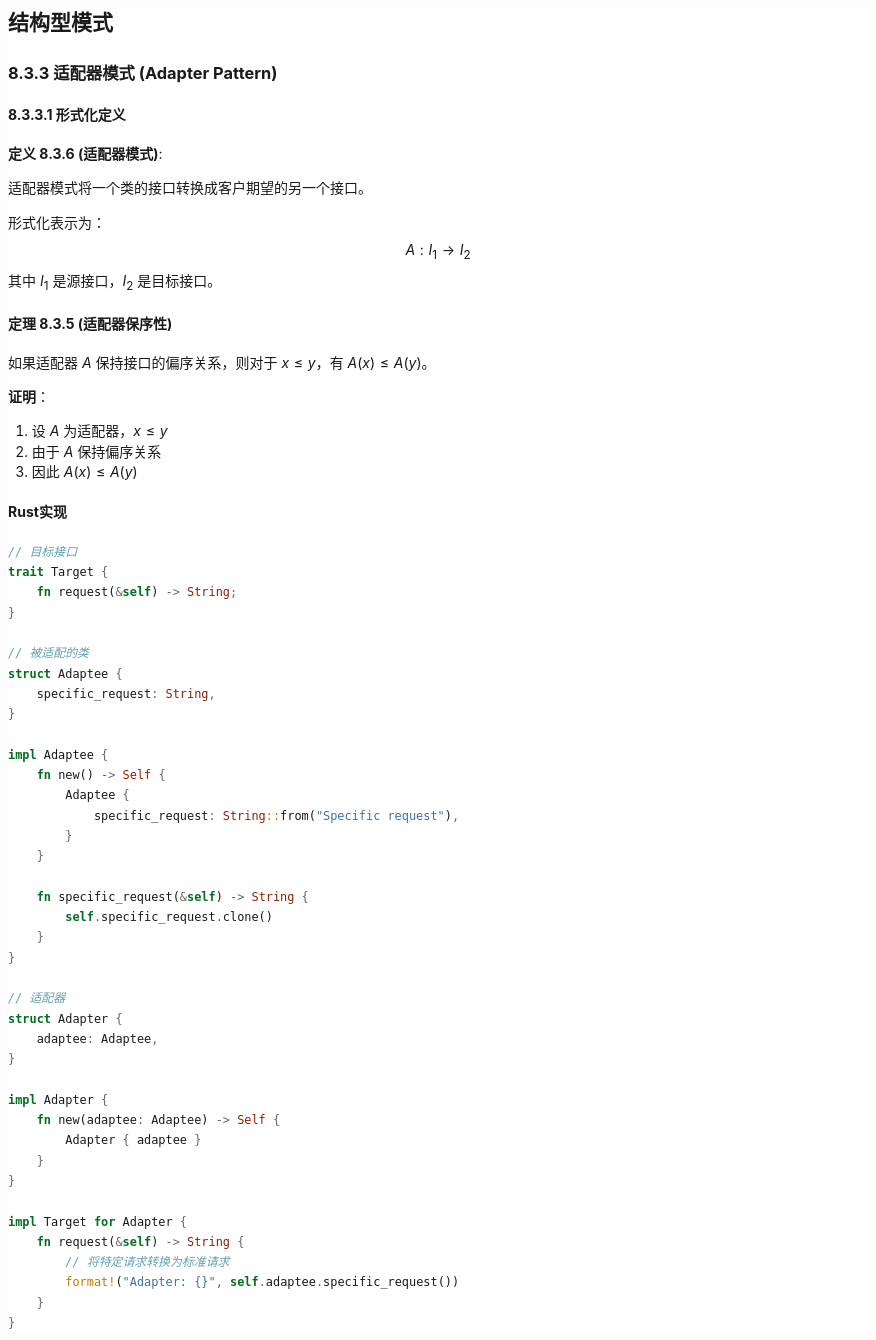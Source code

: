 ## 结构型模式

### 8.3.3 适配器模式 (Adapter Pattern)

#### 8.3.3.1 形式化定义

**定义 8.3.6 (适配器模式)**:

适配器模式将一个类的接口转换成客户期望的另一个接口。

形式化表示为：
$$A: I_1 \rightarrow I_2$$
其中 $I_1$ 是源接口，$I_2$ 是目标接口。

#### 定理 8.3.5 (适配器保序性)

如果适配器 $A$ 保持接口的偏序关系，则对于 $x \leq y$，有 $A(x) \leq A(y)$。

**证明**：

1. 设 $A$ 为适配器，$x \leq y$
2. 由于 $A$ 保持偏序关系
3. 因此 $A(x) \leq A(y)$

#### Rust实现

```rust
// 目标接口
trait Target {
    fn request(&self) -> String;
}

// 被适配的类
struct Adaptee {
    specific_request: String,
}

impl Adaptee {
    fn new() -> Self {
        Adaptee {
            specific_request: String::from("Specific request"),
        }
    }
    
    fn specific_request(&self) -> String {
        self.specific_request.clone()
    }
}

// 适配器
struct Adapter {
    adaptee: Adaptee,
}

impl Adapter {
    fn new(adaptee: Adaptee) -> Self {
        Adapter { adaptee }
    }
}

impl Target for Adapter {
    fn request(&self) -> String {
        // 将特定请求转换为标准请求
        format!("Adapter: {}", self.adaptee.specific_request())
    }
}
```